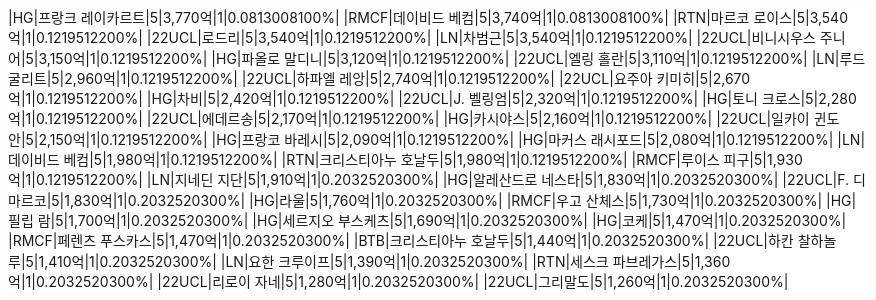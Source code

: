 |HG|프랑크 레이카르트|5|3,770억|1|0.0813008100%|
|RMCF|데이비드 베컴|5|3,740억|1|0.0813008100%|
|RTN|마르코 로이스|5|3,540억|1|0.1219512200%|
|22UCL|로드리|5|3,540억|1|0.1219512200%|
|LN|차범근|5|3,540억|1|0.1219512200%|
|22UCL|비니시우스 주니어|5|3,150억|1|0.1219512200%|
|HG|파올로 말디니|5|3,120억|1|0.1219512200%|
|22UCL|엘링 홀란|5|3,110억|1|0.1219512200%|
|LN|루드 굴리트|5|2,960억|1|0.1219512200%|
|22UCL|하파엘 레앙|5|2,740억|1|0.1219512200%|
|22UCL|요주아 키미히|5|2,670억|1|0.1219512200%|
|HG|차비|5|2,420억|1|0.1219512200%|
|22UCL|J. 벨링엄|5|2,320억|1|0.1219512200%|
|HG|토니 크로스|5|2,280억|1|0.1219512200%|
|22UCL|에데르송|5|2,170억|1|0.1219512200%|
|HG|카시야스|5|2,160억|1|0.1219512200%|
|22UCL|일카이 귄도안|5|2,150억|1|0.1219512200%|
|HG|프랑코 바레시|5|2,090억|1|0.1219512200%|
|HG|마커스 래시포드|5|2,080억|1|0.1219512200%|
|LN|데이비드 베컴|5|1,980억|1|0.1219512200%|
|RTN|크리스티아누 호날두|5|1,980억|1|0.1219512200%|
|RMCF|루이스 피구|5|1,930억|1|0.1219512200%|
|LN|지네딘 지단|5|1,910억|1|0.2032520300%|
|HG|알레산드로 네스타|5|1,830억|1|0.2032520300%|
|22UCL|F. 디마르코|5|1,830억|1|0.2032520300%|
|HG|라울|5|1,760억|1|0.2032520300%|
|RMCF|우고 산체스|5|1,730억|1|0.2032520300%|
|HG|필립 람|5|1,700억|1|0.2032520300%|
|HG|세르지오 부스케츠|5|1,690억|1|0.2032520300%|
|HG|코케|5|1,470억|1|0.2032520300%|
|RMCF|페렌츠 푸스카스|5|1,470억|1|0.2032520300%|
|BTB|크리스티아누 호날두|5|1,440억|1|0.2032520300%|
|22UCL|하칸 찰하놀루|5|1,410억|1|0.2032520300%|
|LN|요한 크루이프|5|1,390억|1|0.2032520300%|
|RTN|세스크 파브레가스|5|1,360억|1|0.2032520300%|
|22UCL|리로이 자네|5|1,280억|1|0.2032520300%|
|22UCL|그리말도|5|1,260억|1|0.2032520300%|